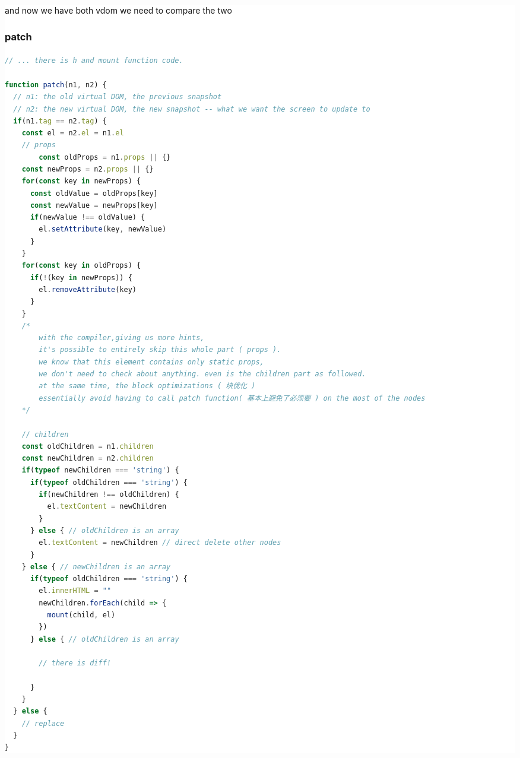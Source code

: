 and now we have both vdom  we need to compare the two

### patch

```js
// ... there is h and mount function code.

function patch(n1, n2) {
  // n1: the old virtual DOM, the previous snapshot
  // n2: the new virtual DOM, the new snapshot -- what we want the screen to update to
  if(n1.tag == n2.tag) {
    const el = n2.el = n1.el
    // props
		const oldProps = n1.props || {}
    const newProps = n2.props || {}
    for(const key in newProps) {
      const oldValue = oldProps[key]
      const newValue = newProps[key]
      if(newValue !== oldValue) {
        el.setAttribute(key, newValue)
      }
    }
    for(const key in oldProps) {
      if(!(key in newProps)) {
        el.removeAttribute(key)
      }
    }
    /* 
    	with the compiler,giving us more hints, 
    	it's possible to entirely skip this whole part ( props ).
    	we know that this element contains only static props, 
    	we don't need to check about anything. even is the children part as followed.
    	at the same time, the block optimizations ( 块优化 )
    	essentially avoid having to call patch function( 基本上避免了必须要 ) on the most of the nodes
    */
    
    // children
    const oldChildren = n1.children
    const newChildren = n2.children
    if(typeof newChildren === 'string') {
      if(typeof oldChildren === 'string') {
        if(newChildren !== oldChildren) {
          el.textContent = newChildren
        }
      } else { // oldChildren is an array
        el.textContent = newChildren // direct delete other nodes
      }
    } else { // newChildren is an array
      if(typeof oldChildren === 'string') {
        el.innerHTML = ""
        newChildren.forEach(child => {
          mount(child, el)
        })
      } else { // oldChildren is an array
        
        // there is diff!
        
      }
    }
  } else {
    // replace
  }
}

```

  [RefSymbol]: true
  [RefSymbol]: true